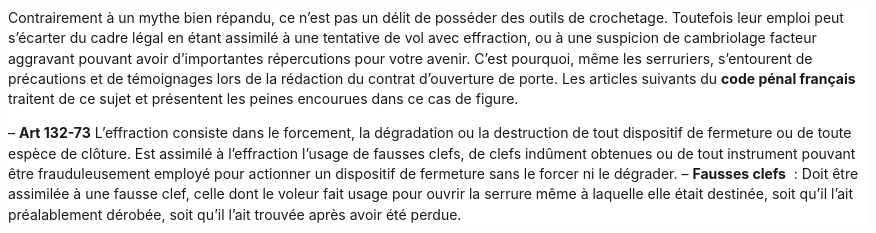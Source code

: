 Contrairement à un mythe bien répandu, ce n’est pas un délit de posséder des outils de crochetage. Toutefois leur emploi peut s’écarter du cadre légal en étant assimilé à une tentative de vol avec effraction, ou à une suspicion de cambriolage facteur aggravant pouvant avoir d’importantes répercutions pour votre avenir. C’est pourquoi, même les serruriers, s’entourent de précautions et de témoignages lors de la rédaction du contrat d’ouverture de porte. Les articles suivants du **code pénal français** traitent de ce sujet et présentent les peines encourues dans ce cas de figure.

– **Art 132-73** L’effraction consiste dans le forcement, la dégradation ou la destruction de tout dispositif de fermeture ou de toute espèce de clôture. Est assimilé à l’effraction l’usage de fausses clefs, de clefs indûment obtenues ou de tout instrument pouvant être frauduleusement employé pour actionner un dispositif de fermeture sans le forcer ni le dégrader.
– **Fausses clefs** &nbsp;: Doit être assimilée à une fausse clef, celle dont le voleur fait usage pour ouvrir la serrure même à laquelle elle était destinée, soit qu’il l’ait préalablement dérobée, soit qu’il l’ait trouvée après avoir été perdue.



